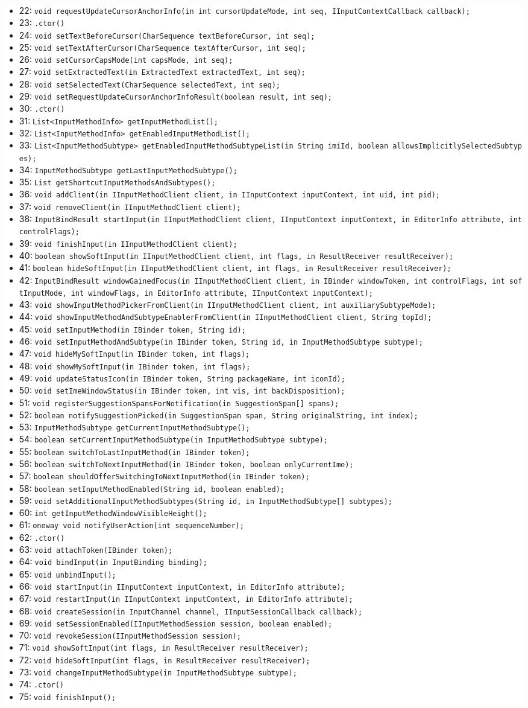 - 22: `void requestUpdateCursorAnchorInfo(in int cursorUpdateMode, int seq, IInputContextCallback callback);`
- 23: `.ctor()`
- 24: `void setTextBeforeCursor(CharSequence textBeforeCursor, int seq);`
- 25: `void setTextAfterCursor(CharSequence textAfterCursor, int seq);`
- 26: `void setCursorCapsMode(int capsMode, int seq);`
- 27: `void setExtractedText(in ExtractedText extractedText, int seq);`
- 28: `void setSelectedText(CharSequence selectedText, int seq);`
- 29: `void setRequestUpdateCursorAnchorInfoResult(boolean result, int seq);`
- 30: `.ctor()`
- 31: `List<InputMethodInfo> getInputMethodList();`
- 32: `List<InputMethodInfo> getEnabledInputMethodList();`
- 33: `List<InputMethodSubtype> getEnabledInputMethodSubtypeList(in String imiId, boolean allowsImplicitlySelectedSubtypes);`
- 34: `InputMethodSubtype getLastInputMethodSubtype();`
- 35: `List getShortcutInputMethodsAndSubtypes();`
- 36: `void addClient(in IInputMethodClient client, in IInputContext inputContext, int uid, int pid);`
- 37: `void removeClient(in IInputMethodClient client);`
- 38: `InputBindResult startInput(in IInputMethodClient client, IInputContext inputContext, in EditorInfo attribute, int controlFlags);`
- 39: `void finishInput(in IInputMethodClient client);`
- 40: `boolean showSoftInput(in IInputMethodClient client, int flags, in ResultReceiver resultReceiver);`
- 41: `boolean hideSoftInput(in IInputMethodClient client, int flags, in ResultReceiver resultReceiver);`
- 42: `InputBindResult windowGainedFocus(in IInputMethodClient client, in IBinder windowToken, int controlFlags, int softInputMode, int windowFlags, in EditorInfo attribute, IInputContext inputContext);`
- 43: `void showInputMethodPickerFromClient(in IInputMethodClient client, int auxiliarySubtypeMode);`
- 44: `void showInputMethodAndSubtypeEnablerFromClient(in IInputMethodClient client, String topId);`
- 45: `void setInputMethod(in IBinder token, String id);`
- 46: `void setInputMethodAndSubtype(in IBinder token, String id, in InputMethodSubtype subtype);`
- 47: `void hideMySoftInput(in IBinder token, int flags);`
- 48: `void showMySoftInput(in IBinder token, int flags);`
- 49: `void updateStatusIcon(in IBinder token, String packageName, int iconId);`
- 50: `void setImeWindowStatus(in IBinder token, int vis, int backDisposition);`
- 51: `void registerSuggestionSpansForNotification(in SuggestionSpan[] spans);`
- 52: `boolean notifySuggestionPicked(in SuggestionSpan span, String originalString, int index);`
- 53: `InputMethodSubtype getCurrentInputMethodSubtype();`
- 54: `boolean setCurrentInputMethodSubtype(in InputMethodSubtype subtype);`
- 55: `boolean switchToLastInputMethod(in IBinder token);`
- 56: `boolean switchToNextInputMethod(in IBinder token, boolean onlyCurrentIme);`
- 57: `boolean shouldOfferSwitchingToNextInputMethod(in IBinder token);`
- 58: `boolean setInputMethodEnabled(String id, boolean enabled);`
- 59: `void setAdditionalInputMethodSubtypes(String id, in InputMethodSubtype[] subtypes);`
- 60: `int getInputMethodWindowVisibleHeight();`
- 61: `oneway void notifyUserAction(int sequenceNumber);`
- 62: `.ctor()`
- 63: `void attachToken(IBinder token);`
- 64: `void bindInput(in InputBinding binding);`
- 65: `void unbindInput();`
- 66: `void startInput(in IInputContext inputContext, in EditorInfo attribute);`
- 67: `void restartInput(in IInputContext inputContext, in EditorInfo attribute);`
- 68: `void createSession(in InputChannel channel, IInputSessionCallback callback);`
- 69: `void setSessionEnabled(IInputMethodSession session, boolean enabled);`
- 70: `void revokeSession(IInputMethodSession session);`
- 71: `void showSoftInput(int flags, in ResultReceiver resultReceiver);`
- 72: `void hideSoftInput(int flags, in ResultReceiver resultReceiver);`
- 73: `void changeInputMethodSubtype(in InputMethodSubtype subtype);`
- 74: `.ctor()`
- 75: `void finishInput();`